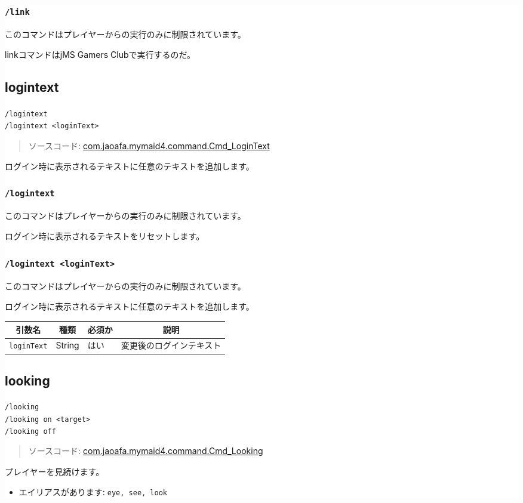 ### `/link`

<aside class="notice">
このコマンドはプレイヤーからの実行のみに制限されています。
</aside>

linkコマンドはjMS Gamers Clubで実行するのだ。

## logintext

```plaintext
/logintext
/logintext <loginText>
```

> ソースコード: [com.jaoafa.mymaid4.command.Cmd_LoginText](https://github.com/jaoafa/MyMaid4/blob/master/src/main/java/com/jaoafa/mymaid4/command/Cmd_LoginText.java)

ログイン時に表示されるテキストに任意のテキストを追加します。

### `/logintext`

<aside class="notice">
このコマンドはプレイヤーからの実行のみに制限されています。
</aside>

ログイン時に表示されるテキストをリセットします。

### `/logintext <loginText>`

<aside class="notice">
このコマンドはプレイヤーからの実行のみに制限されています。
</aside>

ログイン時に表示されるテキストに任意のテキストを追加します。

| 引数名 | 種類 | 必須か | 説明 |
| - | - | - | - |
| `loginText` | String | はい | 変更後のログインテキスト |

## looking

```plaintext
/looking
/looking on <target>
/looking off
```

> ソースコード: [com.jaoafa.mymaid4.command.Cmd_Looking](https://github.com/jaoafa/MyMaid4/blob/master/src/main/java/com/jaoafa/mymaid4/command/Cmd_Looking.java)

プレイヤーを見続けます。

- エイリアスがあります: `eye, see, look`
